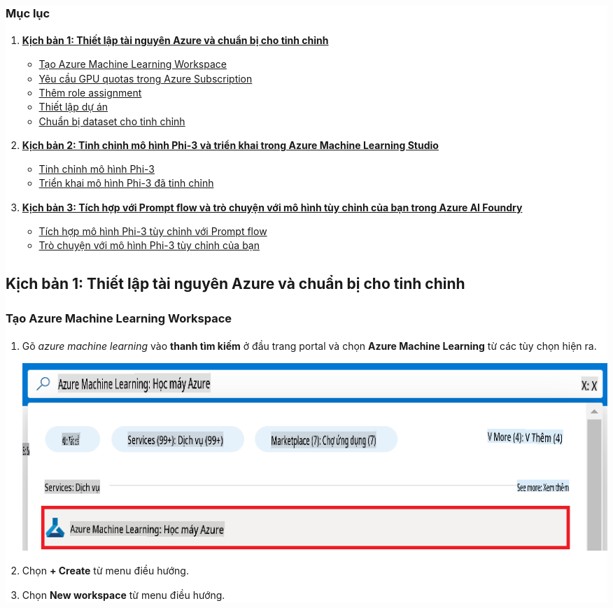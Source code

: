 ### Mục lục

1. **[Kịch bản 1: Thiết lập tài nguyên Azure và chuẩn bị cho tinh chỉnh](../../../../../../md/02.Application/01.TextAndChat/Phi3)**
    - [Tạo Azure Machine Learning Workspace](../../../../../../md/02.Application/01.TextAndChat/Phi3)
    - [Yêu cầu GPU quotas trong Azure Subscription](../../../../../../md/02.Application/01.TextAndChat/Phi3)
    - [Thêm role assignment](../../../../../../md/02.Application/01.TextAndChat/Phi3)
    - [Thiết lập dự án](../../../../../../md/02.Application/01.TextAndChat/Phi3)
    - [Chuẩn bị dataset cho tinh chỉnh](../../../../../../md/02.Application/01.TextAndChat/Phi3)

2. **[Kịch bản 2: Tinh chỉnh mô hình Phi-3 và triển khai trong Azure Machine Learning Studio](../../../../../../md/02.Application/01.TextAndChat/Phi3)**
    - [Tinh chỉnh mô hình Phi-3](../../../../../../md/02.Application/01.TextAndChat/Phi3)
    - [Triển khai mô hình Phi-3 đã tinh chỉnh](../../../../../../md/02.Application/01.TextAndChat/Phi3)

3. **[Kịch bản 3: Tích hợp với Prompt flow và trò chuyện với mô hình tùy chỉnh của bạn trong Azure AI Foundry](../../../../../../md/02.Application/01.TextAndChat/Phi3)**
    - [Tích hợp mô hình Phi-3 tùy chỉnh với Prompt flow](../../../../../../md/02.Application/01.TextAndChat/Phi3)
    - [Trò chuyện với mô hình Phi-3 tùy chỉnh của bạn](../../../../../../md/02.Application/01.TextAndChat/Phi3)

## Kịch bản 1: Thiết lập tài nguyên Azure và chuẩn bị cho tinh chỉnh

### Tạo Azure Machine Learning Workspace

1. Gõ *azure machine learning* vào **thanh tìm kiếm** ở đầu trang portal và chọn **Azure Machine Learning** từ các tùy chọn hiện ra.

    ![Gõ azure machine learning.](../../../../../../translated_images/01-01-type-azml.d34ed3e290197950bb59b5574720c139f88921832c375c07d5c0f3134d7831ca.vi.png)

2. Chọn **+ Create** từ menu điều hướng.

3. Chọn **New workspace** từ menu điều hướng.
